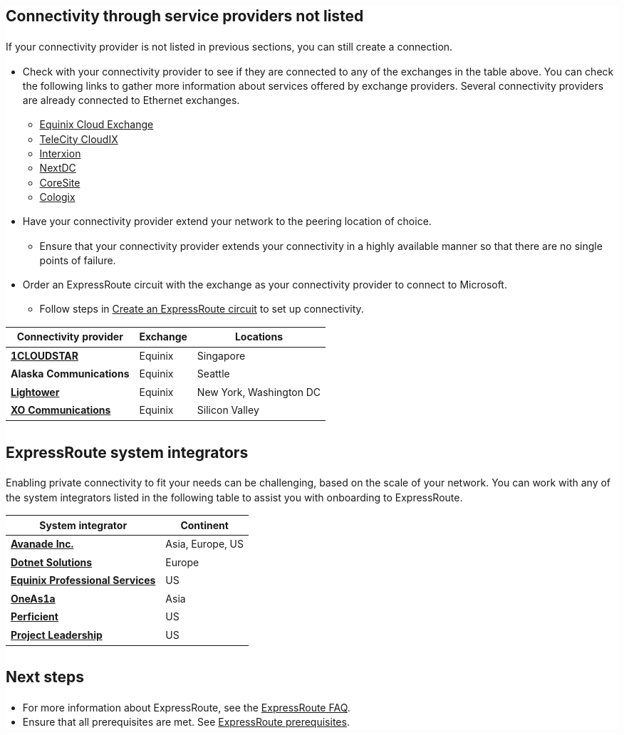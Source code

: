 ## <a name="nonpartners"></a>Connectivity through service providers not listed

If your connectivity provider is not listed in previous sections, you can still create a connection.

- Check with your connectivity provider to see if they are connected to any of the exchanges in the table above. You can check the following links to gather more information about services offered by exchange providers. Several connectivity providers are already connected to Ethernet exchanges.

	- [Equinix Cloud Exchange](http://www.equinix.com/services/interconnection-connectivity/cloud-exchange/)
	- [TeleCity CloudIX](http://www.telecitygroup.com/colocation-services/cloud-ix.htm)
	- [Interxion](http://www.interxion.com/why-interxion/colocate-with-the-clouds/colocated-hybrid-cloud/microsoft-azure/)
	- [NextDC](http://www.nextdc.com/)
	- [CoreSite](http://www.coresite.com/)
	- [Cologix](http://www.cologix.com/)
- Have your connectivity provider extend your network to the peering location of choice.
	- Ensure that your connectivity provider extends your connectivity in a highly available manner so that there are no single points of failure.
- Order an ExpressRoute circuit with the exchange as your connectivity provider to connect to Microsoft.
	- Follow steps in [Create an ExpressRoute circuit](expressroute-howto-circuit-classic.md) to set up connectivity.

|**Connectivity provider**|**Exchange**|**Locations**|
|---|---|---|
|**[1CLOUDSTAR](http://www.1cloudstar.com/service/cloudconnect-azure-expressroute/)**|Equinix|Singapore|
|**Alaska Communications**|Equinix|Seattle|
|**[Lightower](http://www.lightower.com/network-solutions/cloud-connect/#microsoft-azure )**|Equinix|New York, Washington DC|
|**[XO Communications](http://www.xo.com/)**|Equinix|Silicon Valley|


## ExpressRoute system integrators

Enabling private connectivity to fit your needs can be challenging, based on the scale of your network. You can work with any of the system integrators listed in the following table to assist you with onboarding to ExpressRoute.

|**System integrator**|**Continent**|
|---|---|
|**[Avanade Inc.](http://www.avanade.com/)**| Asia, Europe, US |
|**[Dotnet Solutions](http://www.dotnetsolutions.co.uk/)**| Europe |
|**[Equinix Professional Services](http://www.equinix.com/services/consulting/)**|US|
|**[OneAs1a](http://www.oneas1a.com/express-connect-any-cloud-ecac)** | Asia |
|**[Perficient](http://www.perficient.com/Partners/Microsoft/Cloud/Azure-ExpressRoute)** | US |
|**[Project Leadership](http://www.projectleadership.net/azure)** | US |

## Next steps

- For more information about ExpressRoute, see the [ExpressRoute FAQ](expressroute-faqs.md).
- Ensure that all prerequisites are met. See [ExpressRoute prerequisites](expressroute-prerequisites.md).


[0]: ./media/expressroute-locations/expressroute-locations-map.png "Location map"
